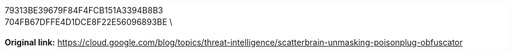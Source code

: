79313BE39679F84F4FCB151A3394B8B3 \
704FB67DFFE4D1DCE8F22E56096893BE \

**Original link:** https://cloud.google.com/blog/topics/threat-intelligence/scatterbrain-unmasking-poisonplug-obfuscator
